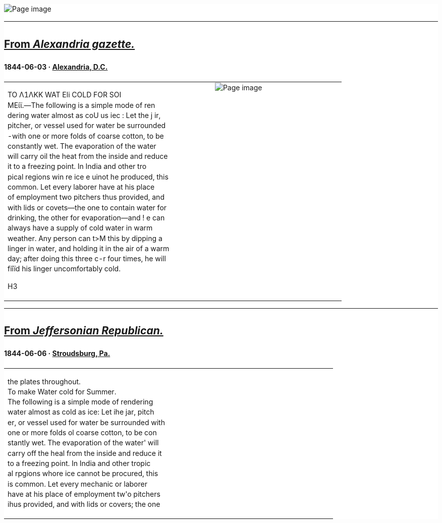
</td><td style="width: 50%; max-height: 75%; margin: auto; display: block;">
<img alt="Page image" src="https://iiif.archive.org/image/iiif/2/sim_michigan-farmer_1844-06-01_2_8%2Fsim_michigan-farmer_1844-06-01_2_8_jp2.zip%2Fsim_michigan-farmer_1844-06-01_2_8_jp2%2Fsim_michigan-farmer_1844-06-01_2_8_0000.jp2/pct:60.479042,70.202213,27.136636,18.485311/600,/0/default.jpg"/>
</td>
</tr></table>

---

## [From _Alexandria gazette._](https://www.loc.gov/resource/sn85025007/1844-06-03/ed-1/?sp=3)

#### 1844-06-03 &middot; [Alexandria, D.C.](http://dbpedia.org/resource/Alexandria%2C_Virginia)

<table style="width: 100%;"><tr><td style="width: 50%">

TO Λ1ΛΚΚ WAT Eli COLD FOR SOI­  
ΜΕίϊ.—The following is a simple mode of ren­  
dering water almost as coU us iec : Let the j ir,  
pitcher, or vessel used for water be surrounded  
-with one or more folds of coarse cotton, to be  
constantly wet. The evaporation of the water  
will carry oil the heat from the inside and reduce  
it to a freezing point. In India and other tro­  
pical regions win re ice e uinot he produced, this  
common. Let every laborer have at his place  
of employment two pitchers thus provided, and  
with lids or covets—the one to contain water for  
drinking, the other for evaporation—and ! e can  
always have a supply of cold water in warm  
weather. Any person can t&gt;M this by dipping a  
linger in water, and holding it in the air of a warm  
day; after doing this three c-r four times, he will  
fiîïd his linger uncomfortably cold.  
  
H3
</td><td style="width: 50%; max-height: 75%; margin: auto; display: block;">
<img alt="Page image" src="https://tile.loc.gov/image-services/iiif/service:ndnp:vi:batch_vi_bees_ver01:data:sn85025007:00414215749:1844060301:0389/pct:3.265546,75.117745,14.489636,9.784411/!600,600/0/default.jpg"/>
</td>
</tr></table>

---

## [From _Jeffersonian Republican._](https://www.loc.gov/resource/sn86053954/1844-06-06/ed-1/?sp=1)

#### 1844-06-06 &middot; [Stroudsburg, Pa.](http://dbpedia.org/resource/Stroudsburg%2C_Pennsylvania)

<table style="width: 100%;"><tr><td style="width: 50%">

the plates throughout.  
To make Water cold for Summer.  
The following is a simple mode of rendering  
water almost as cold as ice: Let ihe jar, pitch­  
er, or vessel used for water be surrounded with  
one or more folds ol coarse cotton, to be con­  
stantly wet. The evaporation of the water&#x27; will  
carry off the heal from the inside and reduce it  
to a freezing point. In India and other tropic­  
al rpgions whore ice cannot be procured, this  
is common. Let every mechanic or laborer  
have at his place of employment tw&#x27;o pitchers  
ihus provided, and with lids or covers; the one  